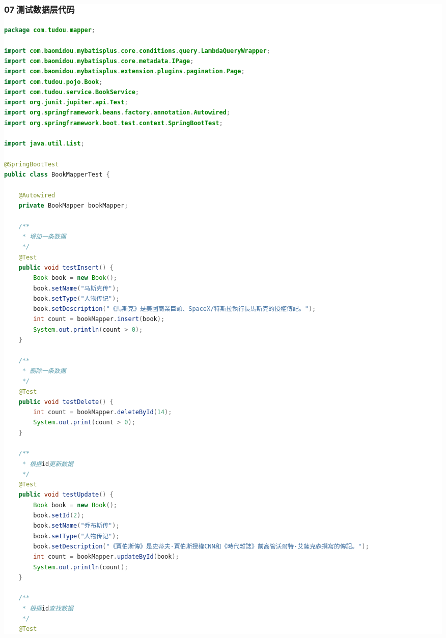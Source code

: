 

### 07 测试数据层代码

~~~~java
package com.tudou.mapper;

import com.baomidou.mybatisplus.core.conditions.query.LambdaQueryWrapper;
import com.baomidou.mybatisplus.core.metadata.IPage;
import com.baomidou.mybatisplus.extension.plugins.pagination.Page;
import com.tudou.pojo.Book;
import com.tudou.service.BookService;
import org.junit.jupiter.api.Test;
import org.springframework.beans.factory.annotation.Autowired;
import org.springframework.boot.test.context.SpringBootTest;

import java.util.List;

@SpringBootTest
public class BookMapperTest {

    @Autowired
    private BookMapper bookMapper;

    /**
     * 增加一条数据
     */
    @Test
    public void testInsert() {
        Book book = new Book();
        book.setName("马斯克传");
        book.setType("人物传记");
        book.setDescription("《馬斯克》是美國商業巨頭、SpaceX/特斯拉執行長馬斯克的授權傳記。");
        int count = bookMapper.insert(book);
        System.out.println(count > 0);
    }

    /**
     * 删除一条数据
     */
    @Test
    public void testDelete() {
        int count = bookMapper.deleteById(14);
        System.out.print(count > 0);
    }

    /**
     * 根据id更新数据
     */
    @Test
    public void testUpdate() {
        Book book = new Book();
        book.setId(2);
        book.setName("乔布斯传");
        book.setType("人物传记");
        book.setDescription("《賈伯斯傳》是史蒂夫·賈伯斯授權CNN和《時代雜誌》前高管沃爾特·艾薩克森撰寫的傳記。");
        int count = bookMapper.updateById(book);
        System.out.println(count);
    }

    /**
     * 根据id查找数据
     */
    @Test
~~~~